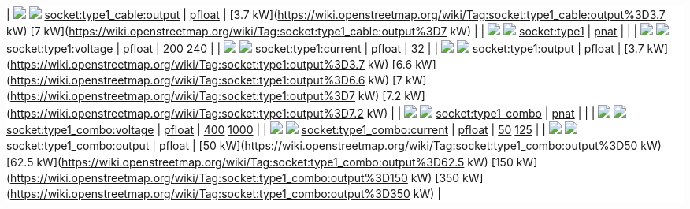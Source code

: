 | <a target="_blank" href='https://taginfo.openstreetmap.org/keys/socket:type1_cable:output#values'><img src='https://mapcomplete.org/assets/svg/search.svg' height='18px'></a> <a target="_blank" href='https://taghistory.raifer.tech/?#***/socket%3Atype1_cable%3Aoutput/'><img src='https://mapcomplete.org/assets/svg/statistics.svg' height='18px'></a> [socket:type1_cable:output](https://wiki.openstreetmap.org/wiki/Key:socket:type1_cable:output) | [pfloat](../SpecialInputElements.md#pfloat) | [3.7 kW](https://wiki.openstreetmap.org/wiki/Tag:socket:type1_cable:output%3D3.7 kW) [7 kW](https://wiki.openstreetmap.org/wiki/Tag:socket:type1_cable:output%3D7 kW) |
| <a target="_blank" href='https://taginfo.openstreetmap.org/keys/socket:type1#values'><img src='https://mapcomplete.org/assets/svg/search.svg' height='18px'></a> <a target="_blank" href='https://taghistory.raifer.tech/?#***/socket%3Atype1/'><img src='https://mapcomplete.org/assets/svg/statistics.svg' height='18px'></a> [socket:type1](https://wiki.openstreetmap.org/wiki/Key:socket:type1) | [pnat](../SpecialInputElements.md#pnat) |  |
| <a target="_blank" href='https://taginfo.openstreetmap.org/keys/socket:type1:voltage#values'><img src='https://mapcomplete.org/assets/svg/search.svg' height='18px'></a> <a target="_blank" href='https://taghistory.raifer.tech/?#***/socket%3Atype1%3Avoltage/'><img src='https://mapcomplete.org/assets/svg/statistics.svg' height='18px'></a> [socket:type1:voltage](https://wiki.openstreetmap.org/wiki/Key:socket:type1:voltage) | [pfloat](../SpecialInputElements.md#pfloat) | [200](https://wiki.openstreetmap.org/wiki/Tag:socket:type1:voltage%3D200) [240](https://wiki.openstreetmap.org/wiki/Tag:socket:type1:voltage%3D240) |
| <a target="_blank" href='https://taginfo.openstreetmap.org/keys/socket:type1:current#values'><img src='https://mapcomplete.org/assets/svg/search.svg' height='18px'></a> <a target="_blank" href='https://taghistory.raifer.tech/?#***/socket%3Atype1%3Acurrent/'><img src='https://mapcomplete.org/assets/svg/statistics.svg' height='18px'></a> [socket:type1:current](https://wiki.openstreetmap.org/wiki/Key:socket:type1:current) | [pfloat](../SpecialInputElements.md#pfloat) | [32](https://wiki.openstreetmap.org/wiki/Tag:socket:type1:current%3D32) |
| <a target="_blank" href='https://taginfo.openstreetmap.org/keys/socket:type1:output#values'><img src='https://mapcomplete.org/assets/svg/search.svg' height='18px'></a> <a target="_blank" href='https://taghistory.raifer.tech/?#***/socket%3Atype1%3Aoutput/'><img src='https://mapcomplete.org/assets/svg/statistics.svg' height='18px'></a> [socket:type1:output](https://wiki.openstreetmap.org/wiki/Key:socket:type1:output) | [pfloat](../SpecialInputElements.md#pfloat) | [3.7 kW](https://wiki.openstreetmap.org/wiki/Tag:socket:type1:output%3D3.7 kW) [6.6 kW](https://wiki.openstreetmap.org/wiki/Tag:socket:type1:output%3D6.6 kW) [7 kW](https://wiki.openstreetmap.org/wiki/Tag:socket:type1:output%3D7 kW) [7.2 kW](https://wiki.openstreetmap.org/wiki/Tag:socket:type1:output%3D7.2 kW) |
| <a target="_blank" href='https://taginfo.openstreetmap.org/keys/socket:type1_combo#values'><img src='https://mapcomplete.org/assets/svg/search.svg' height='18px'></a> <a target="_blank" href='https://taghistory.raifer.tech/?#***/socket%3Atype1_combo/'><img src='https://mapcomplete.org/assets/svg/statistics.svg' height='18px'></a> [socket:type1_combo](https://wiki.openstreetmap.org/wiki/Key:socket:type1_combo) | [pnat](../SpecialInputElements.md#pnat) |  |
| <a target="_blank" href='https://taginfo.openstreetmap.org/keys/socket:type1_combo:voltage#values'><img src='https://mapcomplete.org/assets/svg/search.svg' height='18px'></a> <a target="_blank" href='https://taghistory.raifer.tech/?#***/socket%3Atype1_combo%3Avoltage/'><img src='https://mapcomplete.org/assets/svg/statistics.svg' height='18px'></a> [socket:type1_combo:voltage](https://wiki.openstreetmap.org/wiki/Key:socket:type1_combo:voltage) | [pfloat](../SpecialInputElements.md#pfloat) | [400](https://wiki.openstreetmap.org/wiki/Tag:socket:type1_combo:voltage%3D400) [1000](https://wiki.openstreetmap.org/wiki/Tag:socket:type1_combo:voltage%3D1000) |
| <a target="_blank" href='https://taginfo.openstreetmap.org/keys/socket:type1_combo:current#values'><img src='https://mapcomplete.org/assets/svg/search.svg' height='18px'></a> <a target="_blank" href='https://taghistory.raifer.tech/?#***/socket%3Atype1_combo%3Acurrent/'><img src='https://mapcomplete.org/assets/svg/statistics.svg' height='18px'></a> [socket:type1_combo:current](https://wiki.openstreetmap.org/wiki/Key:socket:type1_combo:current) | [pfloat](../SpecialInputElements.md#pfloat) | [50](https://wiki.openstreetmap.org/wiki/Tag:socket:type1_combo:current%3D50) [125](https://wiki.openstreetmap.org/wiki/Tag:socket:type1_combo:current%3D125) |
| <a target="_blank" href='https://taginfo.openstreetmap.org/keys/socket:type1_combo:output#values'><img src='https://mapcomplete.org/assets/svg/search.svg' height='18px'></a> <a target="_blank" href='https://taghistory.raifer.tech/?#***/socket%3Atype1_combo%3Aoutput/'><img src='https://mapcomplete.org/assets/svg/statistics.svg' height='18px'></a> [socket:type1_combo:output](https://wiki.openstreetmap.org/wiki/Key:socket:type1_combo:output) | [pfloat](../SpecialInputElements.md#pfloat) | [50 kW](https://wiki.openstreetmap.org/wiki/Tag:socket:type1_combo:output%3D50 kW) [62.5 kW](https://wiki.openstreetmap.org/wiki/Tag:socket:type1_combo:output%3D62.5 kW) [150 kW](https://wiki.openstreetmap.org/wiki/Tag:socket:type1_combo:output%3D150 kW) [350 kW](https://wiki.openstreetmap.org/wiki/Tag:socket:type1_combo:output%3D350 kW) |